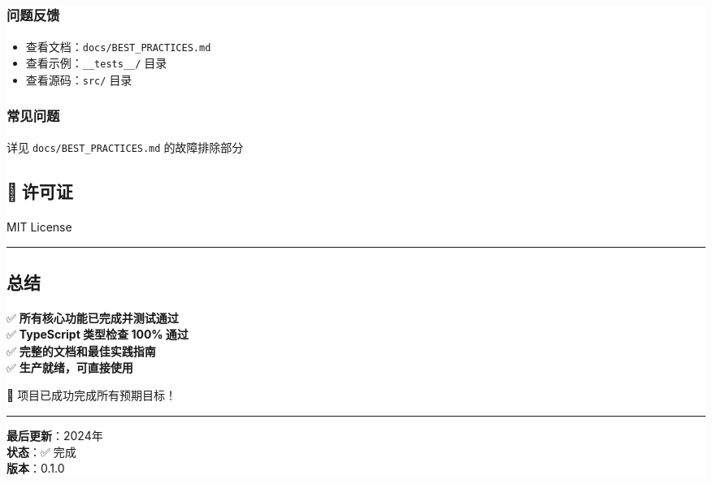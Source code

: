 ### 问题反馈
- 查看文档：`docs/BEST_PRACTICES.md`
- 查看示例：`__tests__/` 目录
- 查看源码：`src/` 目录

### 常见问题
详见 `docs/BEST_PRACTICES.md` 的故障排除部分

## 📄 许可证

MIT License

---

## 总结

✅ **所有核心功能已完成并测试通过**  
✅ **TypeScript 类型检查 100% 通过**  
✅ **完整的文档和最佳实践指南**  
✅ **生产就绪，可直接使用**  

🎉 项目已成功完成所有预期目标！

---

**最后更新**：2024年  
**状态**：✅ 完成  
**版本**：0.1.0
